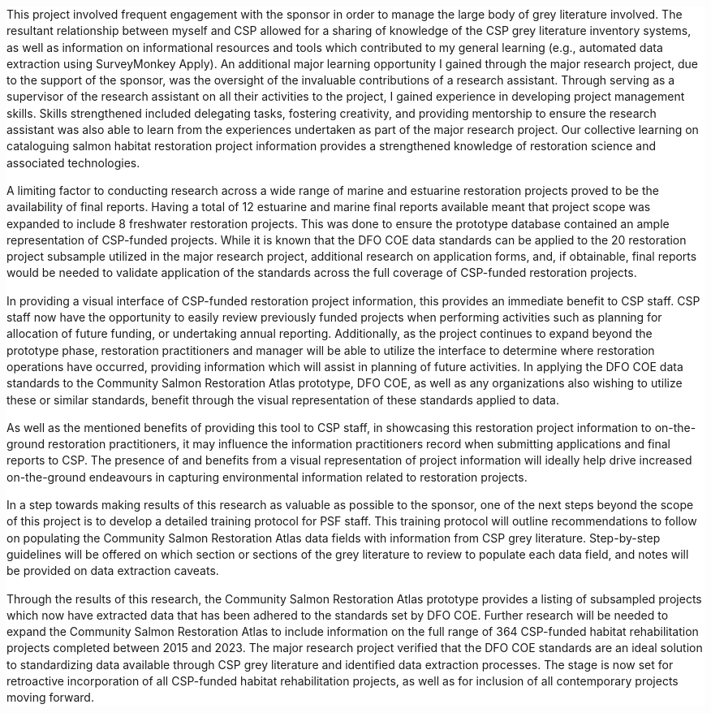 This project involved frequent engagement with the sponsor in order to manage the large body of grey literature involved. The resultant relationship between myself and CSP allowed for a sharing of knowledge of the CSP grey literature inventory systems, as well as information on informational resources and tools which contributed to my general learning (e.g., automated data extraction using SurveyMonkey Apply). An additional major learning opportunity I gained through the major research project, due to the support of the sponsor, was the oversight of the invaluable contributions of a research assistant. Through serving as a supervisor of the research assistant on all their activities to the project, I gained experience in developing project management skills. Skills strengthened included delegating tasks, fostering creativity, and providing mentorship to ensure the research assistant was also able to learn from the experiences undertaken as part of the major research project. Our collective learning on cataloguing salmon habitat restoration project information provides a strengthened knowledge of restoration science and associated technologies.

A limiting factor to conducting research across a wide range of marine and estuarine restoration projects proved to be the availability of final reports. Having a total of 12 estuarine and marine final reports available meant that project scope was expanded to include 8 freshwater restoration projects. This was done to ensure the prototype database contained an ample representation of CSP-funded projects. While it is known that the DFO COE data standards can be applied to the 20 restoration project subsample utilized in the major research project, additional research on application forms, and, if obtainable, final reports would be needed to validate application of the standards across the full coverage of CSP-funded restoration projects.

In providing a visual interface of CSP-funded restoration project information, this provides an immediate benefit to CSP staff. CSP staff now have the opportunity to easily review previously funded projects when performing activities such as planning for allocation of future funding, or undertaking annual reporting. Additionally, as the project continues to expand beyond the prototype phase, restoration practitioners and manager will be able to utilize the interface to determine where restoration operations have occurred, providing information which will assist in planning of future activities. In applying the DFO COE data standards to the Community Salmon Restoration Atlas prototype, DFO COE, as well as any organizations also wishing to utilize these or similar standards, benefit through the visual representation of these standards applied to data.

As well as the mentioned benefits of providing this tool to CSP staff, in showcasing this restoration project information to on-the-ground restoration practitioners, it may influence the information practitioners record when submitting applications and final reports to CSP. The presence of and benefits from a visual representation of project information will ideally help drive increased on-the-ground endeavours in capturing environmental information related to restoration projects.

In a step towards making results of this research as valuable as possible to the sponsor, one of the next steps beyond the scope of this project is to develop a detailed training protocol for PSF staff. This training protocol will outline recommendations to follow on populating the Community Salmon Restoration Atlas data fields with information from CSP grey literature. Step-by-step guidelines will be offered on which section or sections of the grey literature to review to populate each data field, and notes will be provided on data extraction caveats.

Through the results of this research, the Community Salmon Restoration Atlas prototype provides a listing of subsampled projects which now have extracted data that has been adhered to the standards set by DFO COE. Further research will be needed to expand the Community Salmon Restoration Atlas to include information on the full range of 364 CSP-funded habitat rehabilitation projects completed between 2015 and 2023. The major research project verified that the DFO COE standards are an ideal solution to standardizing data available through CSP grey literature and identified data extraction processes. The stage is now set for retroactive incorporation of all CSP-funded habitat rehabilitation projects, as well as for inclusion of all contemporary projects moving forward.
